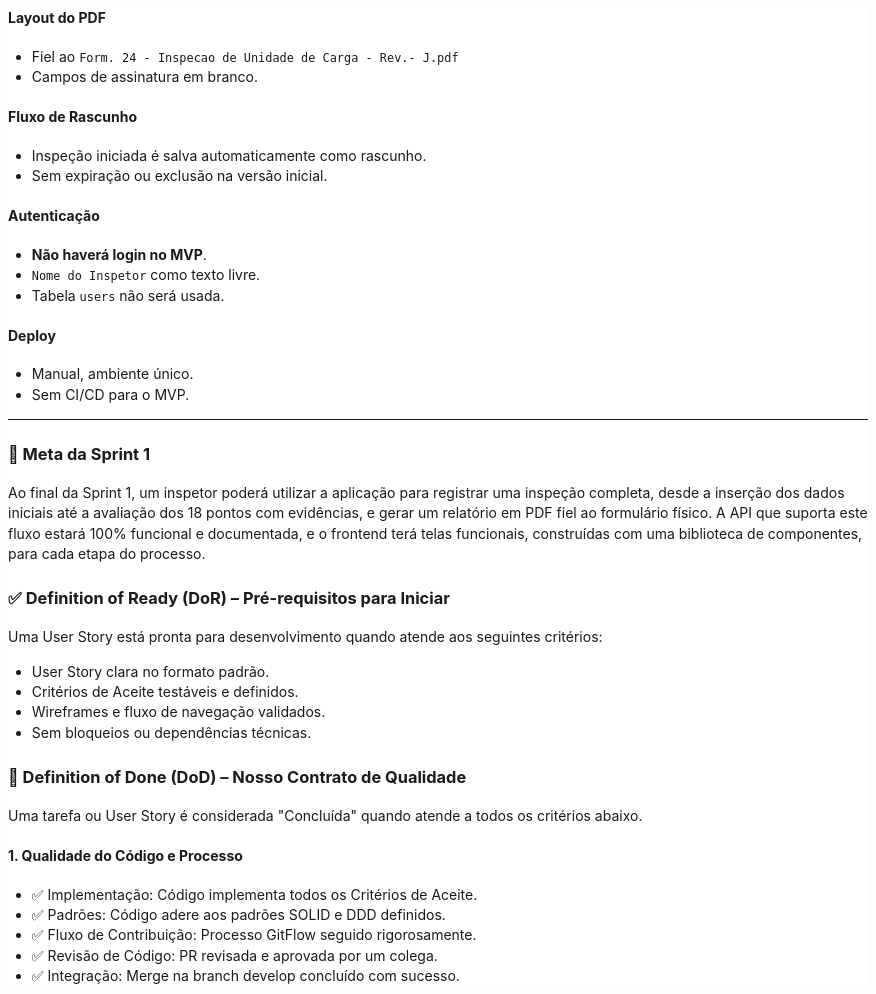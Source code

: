 <h4>Layout do PDF</h4>
<ul>
    <li>Fiel ao <code>Form. 24 - Inspecao de Unidade de Carga - Rev.- J.pdf</code></li>
    <li>Campos de assinatura em branco.</li>
</ul>

<h4>Fluxo de Rascunho</h4>
<ul>
    <li>Inspeção iniciada é salva automaticamente como rascunho.</li>
    <li>Sem expiração ou exclusão na versão inicial.</li>
</ul>

<h4>Autenticação</h4>
<ul>
    <li><strong>Não haverá login no MVP</strong>.</li>
    <li><code>Nome do Inspetor</code> como texto livre.</li>
    <li>Tabela <code>users</code> não será usada.</li>
</ul>

<h4>Deploy</h4>
<ul>
    <li>Manual, ambiente único.</li>
    <li>Sem CI/CD para o MVP.</li>
</ul>

<hr>

<h3>🎯 Meta da Sprint 1</h3>
<p>Ao final da Sprint 1, um inspetor poderá utilizar a aplicação para registrar uma inspeção completa, desde a inserção dos dados iniciais até a avaliação dos 18 pontos com evidências, e gerar um relatório em PDF fiel ao formulário físico. A API que suporta este fluxo estará 100% funcional e documentada, e o frontend terá telas funcionais, construídas com uma biblioteca de componentes, para cada etapa do processo.</p>

<h3>✅ Definition of Ready (DoR) – Pré-requisitos para Iniciar</h3>
<p>Uma User Story está pronta para desenvolvimento quando atende aos seguintes critérios:</p>
<ul>
    <li>User Story clara no formato padrão.</li>
    <li>Critérios de Aceite testáveis e definidos.</li>
    <li>Wireframes e fluxo de navegação validados.</li>
    <li>Sem bloqueios ou dependências técnicas.</li>
</ul>

<h3>🏁 Definition of Done (DoD) – Nosso Contrato de Qualidade</h3>
<p>Uma tarefa ou User Story é considerada "Concluída" quando atende a todos os critérios abaixo.</p>

<h4>1. Qualidade do Código e Processo</h4>
<ul>
    <li>✅ Implementação: Código implementa todos os Critérios de Aceite.</li>
    <li>✅ Padrões: Código adere aos padrões SOLID e DDD definidos.</li>
    <li>✅ Fluxo de Contribuição: Processo GitFlow seguido rigorosamente.</li>
    <li>✅ Revisão de Código: PR revisada e aprovada por um colega.</li>
    <li>✅ Integração: Merge na branch develop concluído com sucesso.</li>
</ul>
